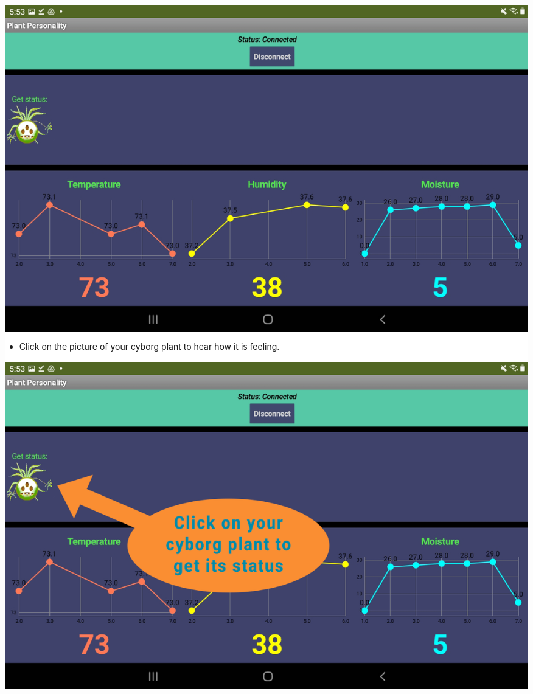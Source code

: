 <img align="center" src= "./images/AI1-11.png" title="Image 23">



* Click on the picture of your cyborg plant to hear how it is feeling.  
<img align="center" src= "./images/AI1-12.png" title="Image 24">